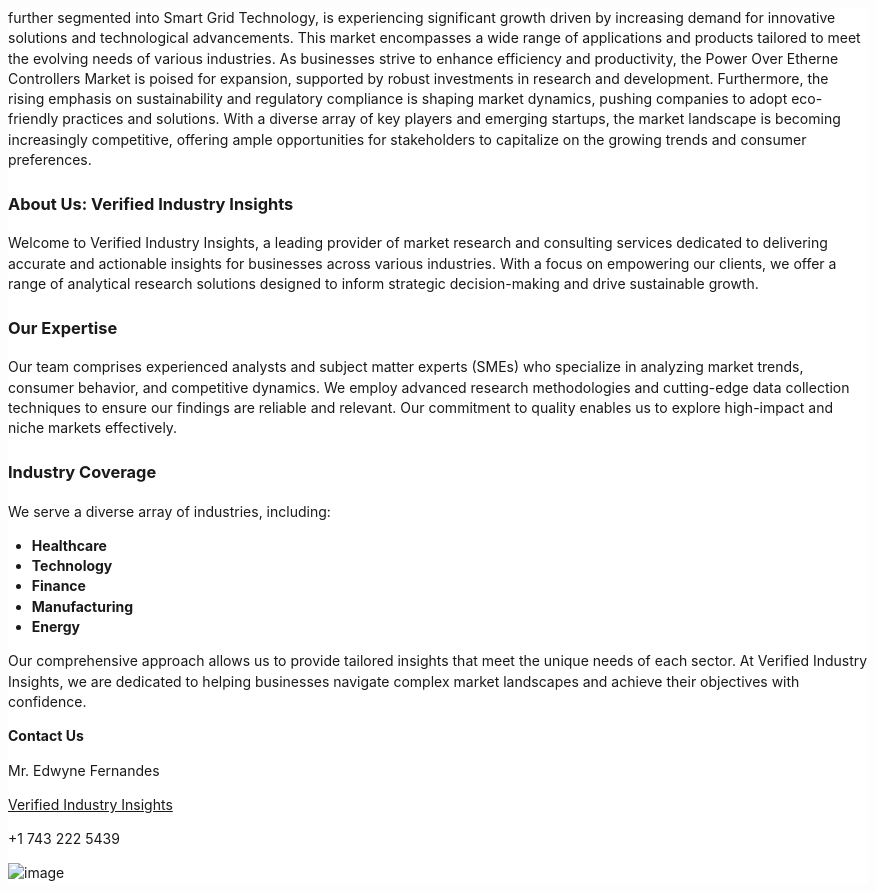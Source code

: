 further segmented into Smart Grid Technology, is experiencing significant growth driven by increasing demand for innovative solutions and technological advancements. This market encompasses a wide range of applications and products tailored to meet the evolving needs of various industries. As businesses strive to enhance efficiency and productivity, the Power Over Etherne Controllers  Market is poised for expansion, supported by robust investments in research and development. Furthermore, the rising emphasis on sustainability and regulatory compliance is shaping market dynamics, pushing companies to adopt eco-friendly practices and solutions. With a diverse array of key players and emerging startups, the market landscape is becoming increasingly competitive, offering ample opportunities for stakeholders to capitalize on the growing trends and consumer preferences.</p><h3>About Us: Verified Industry Insights</h3><p>Welcome to Verified Industry Insights, a leading provider of market research and consulting services dedicated to delivering accurate and actionable insights for businesses across various industries. With a focus on empowering our clients, we offer a range of analytical research solutions designed to inform strategic decision-making and drive sustainable growth.</p><h3>Our Expertise</h3><p>Our team comprises experienced analysts and subject matter experts (SMEs) who specialize in analyzing market trends, consumer behavior, and competitive dynamics. We employ advanced research methodologies and cutting-edge data collection techniques to ensure our findings are reliable and relevant. Our commitment to quality enables us to explore high-impact and niche markets effectively.</p><h3>Industry Coverage</h3><p>We serve a diverse array of industries, including:</p><ul><li><strong>Healthcare</strong></li><li><strong>Technology</strong></li><li><strong>Finance</strong></li><li><strong>Manufacturing</strong></li><li><strong>Energy</strong></li></ul><p>Our comprehensive approach allows us to provide tailored insights that meet the unique needs of each sector. At Verified Industry Insights, we are dedicated to helping businesses navigate complex market landscapes and achieve their objectives with confidence.</p><p><strong>Contact Us</strong></p><p>Mr. Edwyne Fernandes</p><p><a href="https://www.verifiedindustryinsights.com/">Verified Industry Insights</a></p><p>+1 743 222 5439</p>
![image](https://github.com/user-attachments/assets/e6cd5875-39b1-4795-9d42-fe8c221cab85)
